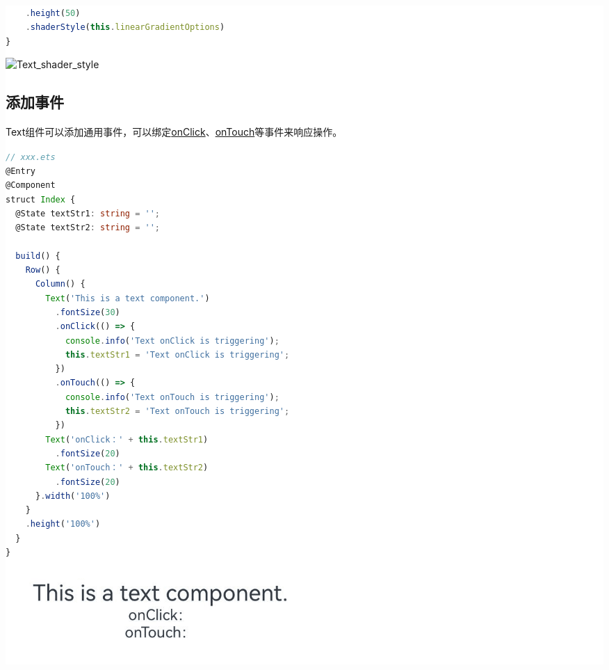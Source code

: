   ```ts
      .height(50)
      .shaderStyle(this.linearGradientOptions)
  }
  ```
  ![Text_shader_style](figures/Text_shader_style.png)

## 添加事件

Text组件可以添加通用事件，可以绑定[onClick](../reference/apis-arkui/arkui-ts/ts-universal-events-click.md#onclick)、[onTouch](../reference/apis-arkui/arkui-ts/ts-universal-events-touch.md#ontouch)等事件来响应操作。

```ts
// xxx.ets
@Entry
@Component
struct Index {
  @State textStr1: string = '';
  @State textStr2: string = '';

  build() {
    Row() {
      Column() {
        Text('This is a text component.')
          .fontSize(30)
          .onClick(() => {
            console.info('Text onClick is triggering');
            this.textStr1 = 'Text onClick is triggering';
          })
          .onTouch(() => {
            console.info('Text onTouch is triggering');
            this.textStr2 = 'Text onTouch is triggering';
          })
        Text('onClick：' + this.textStr1)
          .fontSize(20)
        Text('onTouch：' + this.textStr2)
          .fontSize(20)
      }.width('100%')
    }
    .height('100%')
  }
}
```

![text_event](figures/text_event.gif)
